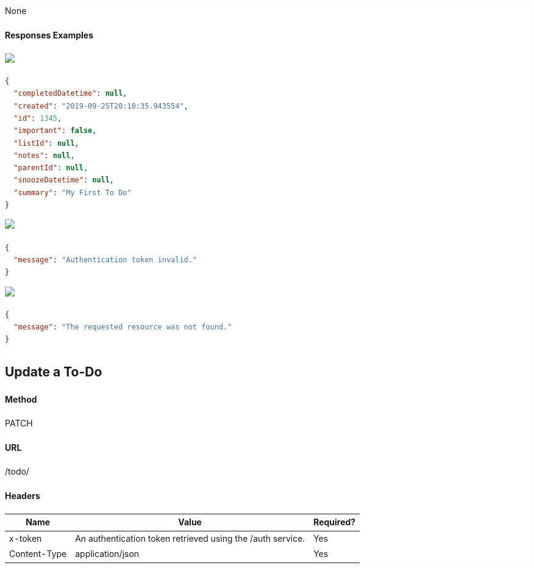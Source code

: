 None

#### Responses Examples

![](https://img.shields.io/badge/200-OK-4DC292?style=flat-square)

```json
{
  "completedDatetime": null,
  "created": "2019-09-25T20:10:35.943554",
  "id": 1345,
  "important": false,
  "listId": null,
  "notes": null,
  "parentId": null,
  "snoozeDatetime": null,
  "summary": "My First To Do"
}
```

![](https://img.shields.io/badge/401-Unauthorised-DC555C?style=flat-square)

```json
{
  "message": "Authentication token invalid."
}
```

![](https://img.shields.io/badge/404-Not%20Found-DC555C?style=flat-square)

```json
{
  "message": "The requested resource was not found."
}
```

## Update a To-Do

#### Method

PATCH

#### URL

/todo/<id>

#### Headers

| Name         | Value                                                      | Required? |
| ------------ | ---------------------------------------------------------- | --------- |
| x-token      | An authentication token retrieved using the /auth service. | Yes       |
| Content-Type | application/json                                           | Yes       |
